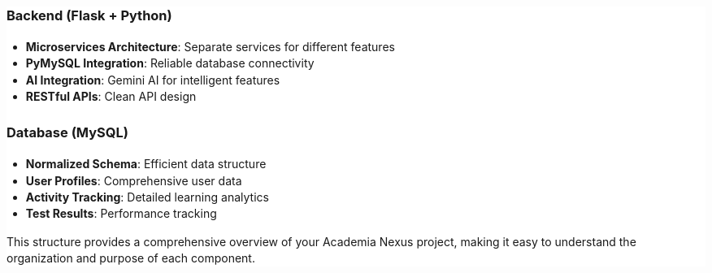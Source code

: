 ### Backend (Flask + Python)
- **Microservices Architecture**: Separate services for different features
- **PyMySQL Integration**: Reliable database connectivity
- **AI Integration**: Gemini AI for intelligent features
- **RESTful APIs**: Clean API design

### Database (MySQL)
- **Normalized Schema**: Efficient data structure
- **User Profiles**: Comprehensive user data
- **Activity Tracking**: Detailed learning analytics
- **Test Results**: Performance tracking

This structure provides a comprehensive overview of your Academia Nexus project, making it easy to understand the organization and purpose of each component.
